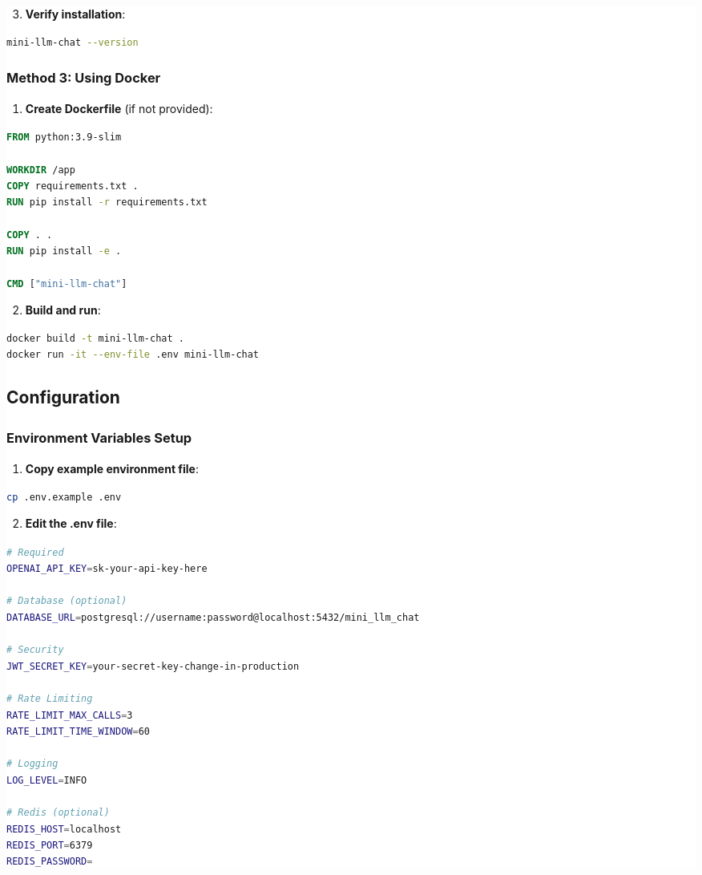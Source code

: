 3. **Verify installation**:
```bash
mini-llm-chat --version
```

### Method 3: Using Docker

1. **Create Dockerfile** (if not provided):
```dockerfile
FROM python:3.9-slim

WORKDIR /app
COPY requirements.txt .
RUN pip install -r requirements.txt

COPY . .
RUN pip install -e .

CMD ["mini-llm-chat"]
```

2. **Build and run**:
```bash
docker build -t mini-llm-chat .
docker run -it --env-file .env mini-llm-chat
```

## Configuration

### Environment Variables Setup

1. **Copy example environment file**:
```bash
cp .env.example .env
```

2. **Edit the .env file**:
```bash
# Required
OPENAI_API_KEY=sk-your-api-key-here

# Database (optional)
DATABASE_URL=postgresql://username:password@localhost:5432/mini_llm_chat

# Security
JWT_SECRET_KEY=your-secret-key-change-in-production

# Rate Limiting
RATE_LIMIT_MAX_CALLS=3
RATE_LIMIT_TIME_WINDOW=60

# Logging
LOG_LEVEL=INFO

# Redis (optional)
REDIS_HOST=localhost
REDIS_PORT=6379
REDIS_PASSWORD=
```
